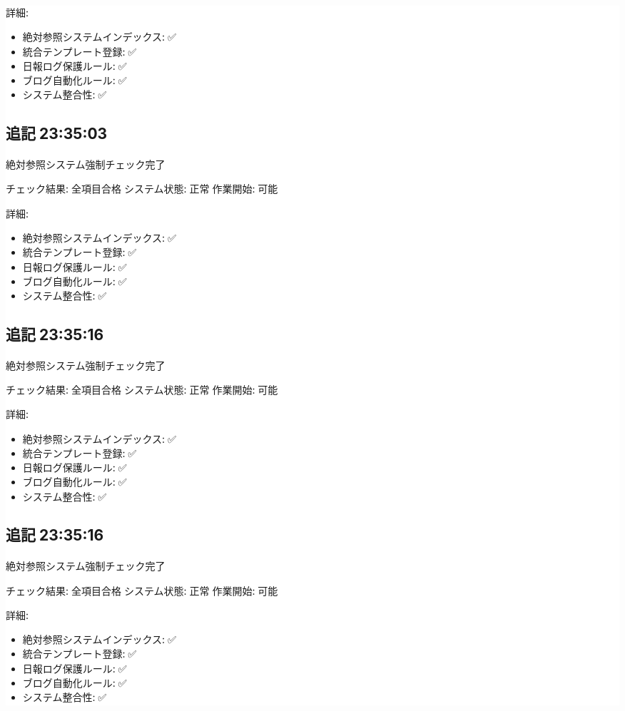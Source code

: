 詳細:
- 絶対参照システムインデックス: ✅
- 統合テンプレート登録: ✅  
- 日報ログ保護ルール: ✅
- ブログ自動化ルール: ✅
- システム整合性: ✅



## 追記 23:35:03


絶対参照システム強制チェック完了

チェック結果: 全項目合格
システム状態: 正常
作業開始: 可能

詳細:
- 絶対参照システムインデックス: ✅
- 統合テンプレート登録: ✅  
- 日報ログ保護ルール: ✅
- ブログ自動化ルール: ✅
- システム整合性: ✅



## 追記 23:35:16


絶対参照システム強制チェック完了

チェック結果: 全項目合格
システム状態: 正常
作業開始: 可能

詳細:
- 絶対参照システムインデックス: ✅
- 統合テンプレート登録: ✅  
- 日報ログ保護ルール: ✅
- ブログ自動化ルール: ✅
- システム整合性: ✅



## 追記 23:35:16


絶対参照システム強制チェック完了

チェック結果: 全項目合格
システム状態: 正常
作業開始: 可能

詳細:
- 絶対参照システムインデックス: ✅
- 統合テンプレート登録: ✅  
- 日報ログ保護ルール: ✅
- ブログ自動化ルール: ✅
- システム整合性: ✅
